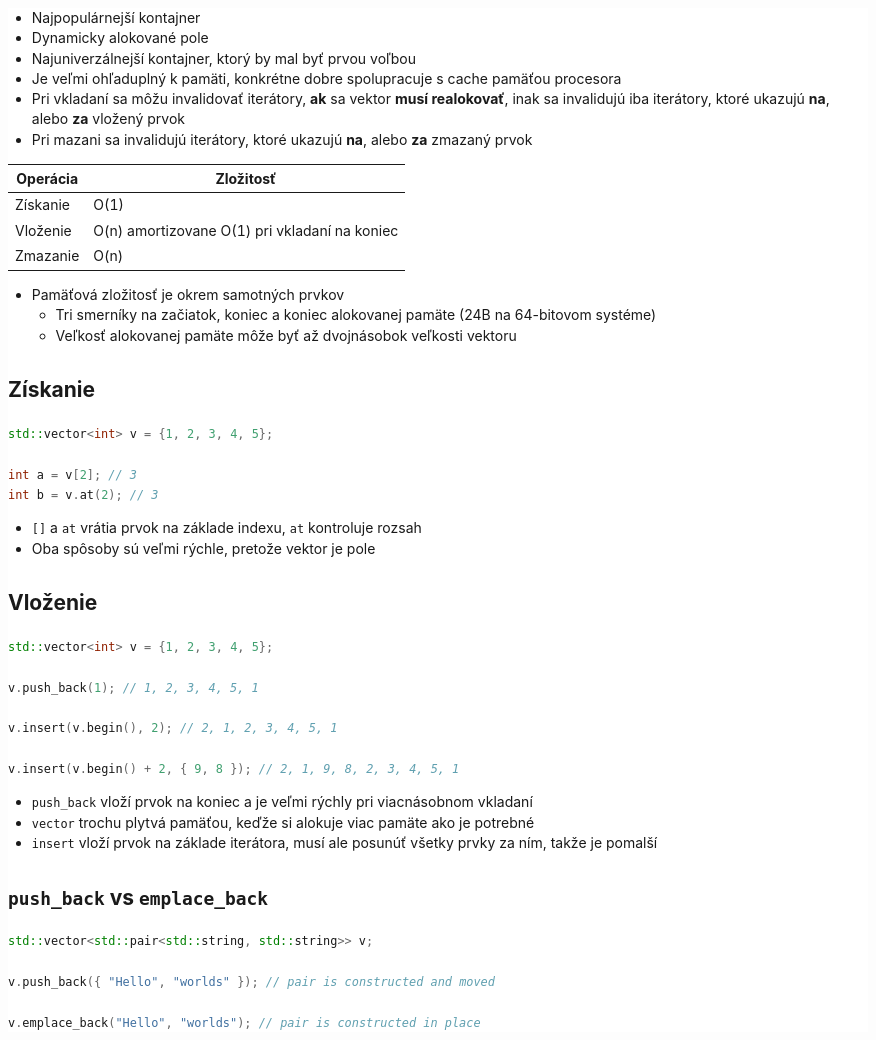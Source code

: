 * Najpopulárnejší kontajner
* Dynamicky alokované pole
* Najuniverzálnejší kontajner, ktorý by mal byť prvou voľbou
* Je veľmi ohľaduplný k pamäti, konkrétne dobre spolupracuje s cache pamäťou procesora
* Pri vkladaní sa môžu invalidovať iterátory, **ak** sa vektor **musí realokovať**, inak sa invalidujú iba iterátory, ktoré ukazujú **na**, alebo **za** vložený prvok
* Pri mazani sa invalidujú iterátory, ktoré ukazujú **na**, alebo **za** zmazaný prvok

| Operácia | Zložitosť |
|----------|-----------|
| Získanie | O(1) |
| Vloženie | O(n) amortizovane O(1) pri vkladaní na koniec |
| Zmazanie | O(n) |


* Pamäťová zložitosť je okrem samotných prvkov
    * Tri smerníky na začiatok, koniec a koniec alokovanej pamäte (24B na 64-bitovom systéme)
    * Veľkosť alokovanej pamäte môže byť až dvojnásobok veľkosti vektoru


## Získanie

```cpp
std::vector<int> v = {1, 2, 3, 4, 5};

int a = v[2]; // 3
int b = v.at(2); // 3
```

* `[]` a `at` vrátia prvok na základe indexu, `at` kontroluje rozsah
* Oba spôsoby sú veľmi rýchle, pretože vektor je pole


## Vloženie

```cpp
std::vector<int> v = {1, 2, 3, 4, 5};

v.push_back(1); // 1, 2, 3, 4, 5, 1

v.insert(v.begin(), 2); // 2, 1, 2, 3, 4, 5, 1

v.insert(v.begin() + 2, { 9, 8 }); // 2, 1, 9, 8, 2, 3, 4, 5, 1
```

* `push_back` vloží prvok na koniec a je veľmi rýchly pri viacnásobnom vkladaní
* `vector` trochu plytvá pamäťou, keďže si alokuje viac pamäte ako je potrebné
* `insert` vloží prvok na základe iterátora, musí ale posunúť všetky prvky za ním, takže je pomalší


## `push_back` vs `emplace_back`

```cpp
std::vector<std::pair<std::string, std::string>> v;

v.push_back({ "Hello", "worlds" }); // pair is constructed and moved

v.emplace_back("Hello", "worlds"); // pair is constructed in place
```
